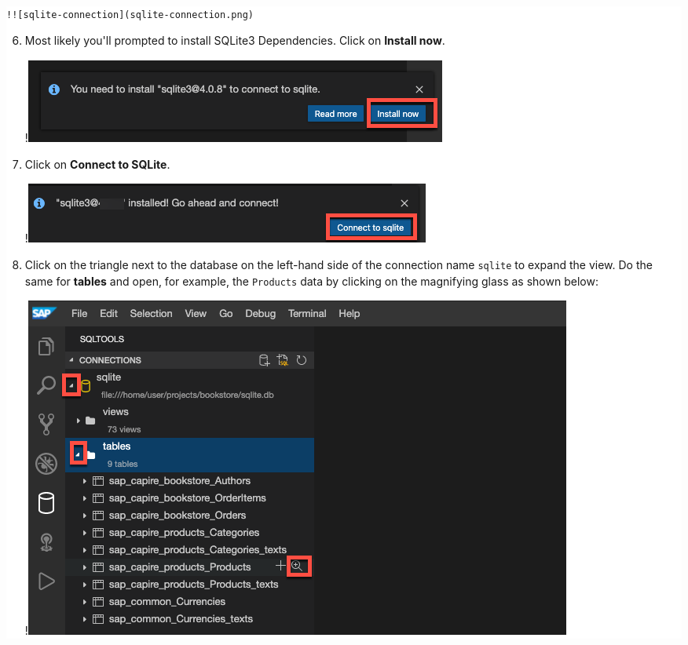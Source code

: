    !![sqlite-connection](sqlite-connection.png)

6. Most likely you'll prompted to install SQLite3 Dependencies. Click on **Install now**.

    !![install-sqlite](install-sqlite.png)

7. Click on **Connect to SQLite**.

    !![connect after installation](connect-after-install.png)

8. Click on the triangle next to the database on the left-hand side of the connection name `sqlite` to expand the view. Do the same for **tables** and open, for example, the `Products` data by clicking on the magnifying glass as shown below:


    !![display products](display-products.png)
